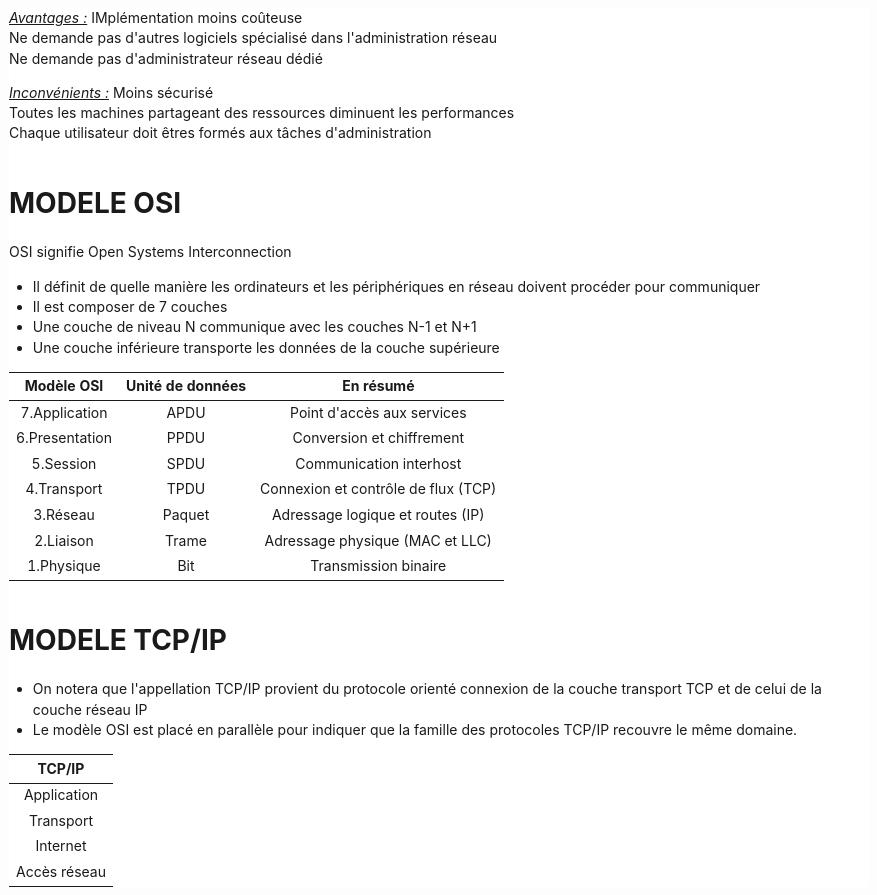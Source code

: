 *<u>Avantages :</u>* IMplémentation moins coûteuse    
Ne demande pas d'autres logiciels spécialisé dans l'administration réseau    
Ne demande pas d'administrateur réseau dédié    
  
*<u>Inconvénients :</u>* Moins sécurisé    
Toutes les machines partageant des ressources diminuent les performances    
Chaque utilisateur doit êtres formés aux tâches d'administration    
  
<a name="les-modeles"></a>    
  
# MODELE OSI  
  
OSI signifie Open Systems Interconnection  
  
* Il définit de quelle manière les ordinateurs et les périphériques en réseau doivent procéder pour communiquer  
* Il est composer de 7 couches  
* Une couche de niveau N communique avec les couches N-1 et N+1  
* Une couche inférieure transporte les données de la couche supérieure  
  
|Modèle OSI    |Unité de données|En résumé                          |  
|:------------:|:--------------:|:---------------------------------:|  
|7.Application |APDU            |Point d'accès aux services         |  
|6.Presentation|PPDU            |Conversion et chiffrement          |  
|5.Session     |SPDU            |Communication interhost            |  
|4.Transport   |TPDU            |Connexion et contrôle de flux (TCP)|  
|3.Réseau      |Paquet          |Adressage logique et routes (IP)   |  
|2.Liaison     |Trame           |Adressage physique (MAC et LLC)    |  
|1.Physique    |Bit             |Transmission binaire               |  
  
# MODELE TCP/IP  
  
* On notera que l'appellation TCP/IP provient du protocole orienté connexion de la couche transport TCP et de celui de la couche réseau IP  
* Le modèle OSI est placé  en parallèle pour indiquer que la famille des protocoles TCP/IP  recouvre le même domaine.  
  
|TCP/IP      |  
|:----------:|  
|Application |  
|Transport   |  
|Internet    |  
|Accès réseau|  
  
<a name="les-ports"></a>    
  